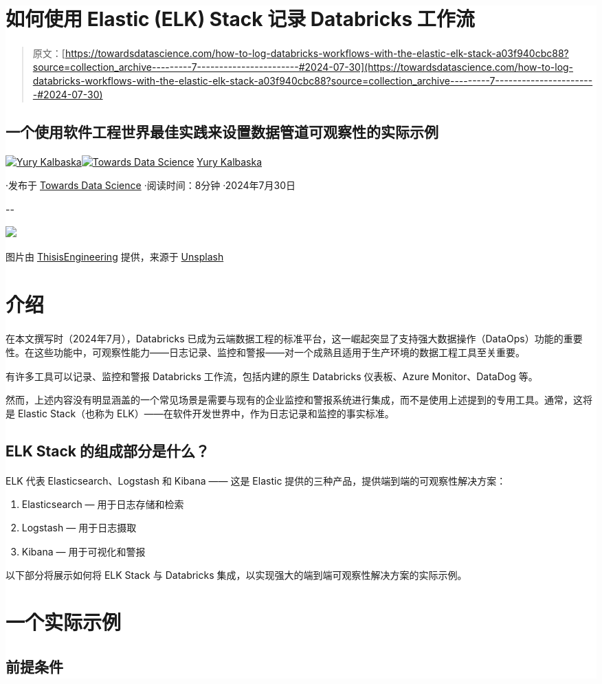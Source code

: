 # 如何使用 Elastic (ELK) Stack 记录 Databricks 工作流

> 原文：[https://towardsdatascience.com/how-to-log-databricks-workflows-with-the-elastic-elk-stack-a03f940cbc88?source=collection_archive---------7-----------------------#2024-07-30](https://towardsdatascience.com/how-to-log-databricks-workflows-with-the-elastic-elk-stack-a03f940cbc88?source=collection_archive---------7-----------------------#2024-07-30)

## 一个使用软件工程世界最佳实践来设置数据管道可观察性的实际示例

[](https://medium.com/@yury-kalbaska?source=post_page---byline--a03f940cbc88--------------------------------)[![Yury Kalbaska](../Images/d07ddfd82b958b22fba3cbda925d1cb0.png)](https://medium.com/@yury-kalbaska?source=post_page---byline--a03f940cbc88--------------------------------)[](https://towardsdatascience.com/?source=post_page---byline--a03f940cbc88--------------------------------)[![Towards Data Science](../Images/a6ff2676ffcc0c7aad8aaf1d79379785.png)](https://towardsdatascience.com/?source=post_page---byline--a03f940cbc88--------------------------------) [Yury Kalbaska](https://medium.com/@yury-kalbaska?source=post_page---byline--a03f940cbc88--------------------------------)

·发布于 [Towards Data Science](https://towardsdatascience.com/?source=post_page---byline--a03f940cbc88--------------------------------) ·阅读时间：8分钟 ·2024年7月30日

--

![](../Images/4152c7a9407ea80e056dfcd8ed7c1a1d.png)

图片由 [ThisisEngineering](https://unsplash.com/@thisisengineering?utm_source=medium&utm_medium=referral) 提供，来源于 [Unsplash](https://unsplash.com/?utm_source=medium&utm_medium=referral)

# 介绍

在本文撰写时（2024年7月），Databricks 已成为云端数据工程的标准平台，这一崛起突显了支持强大数据操作（DataOps）功能的重要性。在这些功能中，可观察性能力——日志记录、监控和警报——对一个成熟且适用于生产环境的数据工程工具至关重要。

有许多工具可以记录、监控和警报 Databricks 工作流，包括内建的原生 Databricks 仪表板、Azure Monitor、DataDog 等。

然而，上述内容没有明显涵盖的一个常见场景是需要与现有的企业监控和警报系统进行集成，而不是使用上述提到的专用工具。通常，这将是 Elastic Stack（也称为 ELK）——在软件开发世界中，作为日志记录和监控的事实标准。

## ELK Stack 的组成部分是什么？

ELK 代表 Elasticsearch、Logstash 和 Kibana —— 这是 Elastic 提供的三种产品，提供端到端的可观察性解决方案：

1.  Elasticsearch — 用于日志存储和检索

1.  Logstash — 用于日志摄取

1.  Kibana — 用于可视化和警报

以下部分将展示如何将 ELK Stack 与 Databricks 集成，以实现强大的端到端可观察性解决方案的实际示例。

# 一个实际示例

## 前提条件
